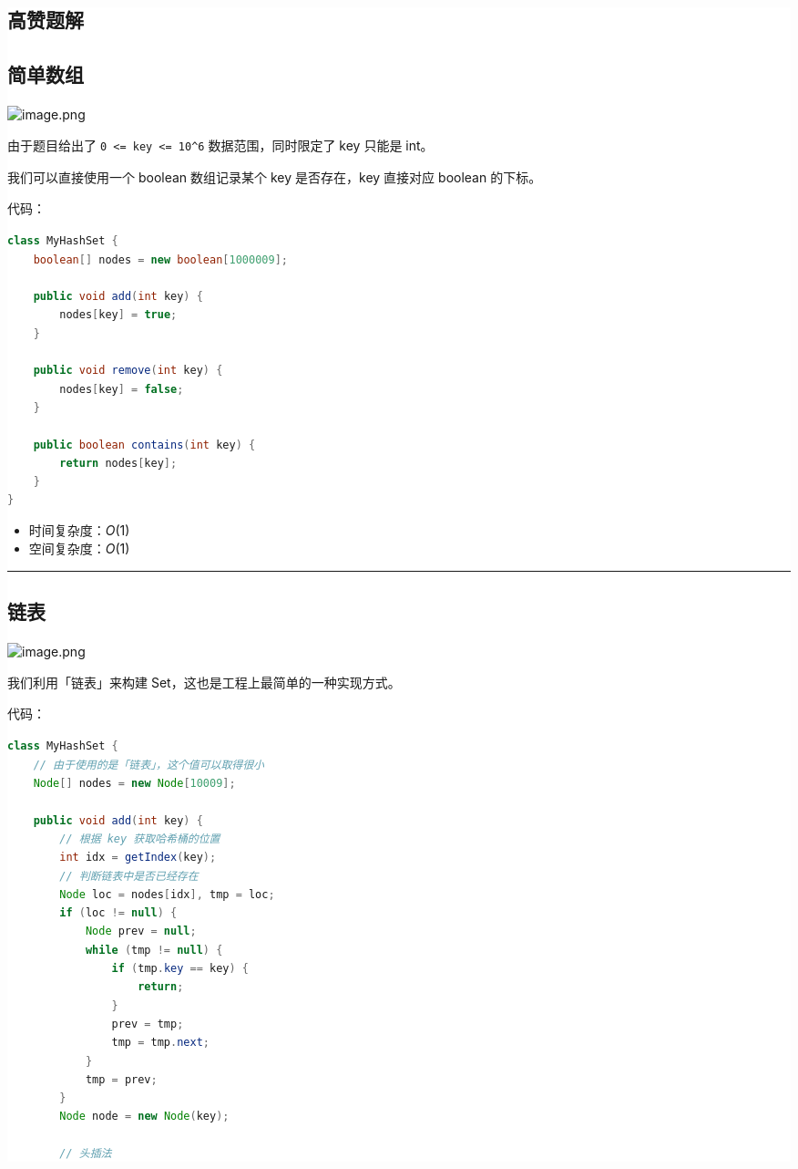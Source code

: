 
## 高赞题解
## 简单数组

![image.png](../images/design-hashset-0.png)

由于题目给出了 `0 <= key <= 10^6` 数据范围，同时限定了 key 只能是 int。

我们可以直接使用一个 boolean 数组记录某个 key 是否存在，key 直接对应 boolean 的下标。

代码：
```Java []
class MyHashSet {
    boolean[] nodes = new boolean[1000009];
    
    public void add(int key) {
        nodes[key] = true;
    }
    
    public void remove(int key) {
        nodes[key] = false;
    }
    
    public boolean contains(int key) {
        return nodes[key];
    }
}
```
* 时间复杂度：$O(1)$
* 空间复杂度：$O(1)$

***

## 链表

![image.png](../images/design-hashset-1.png)

我们利用「链表」来构建 Set，这也是工程上最简单的一种实现方式。

代码：
```Java []
class MyHashSet {
    // 由于使用的是「链表」，这个值可以取得很小
    Node[] nodes = new Node[10009];

    public void add(int key) {
        // 根据 key 获取哈希桶的位置
        int idx = getIndex(key);
        // 判断链表中是否已经存在
        Node loc = nodes[idx], tmp = loc;
        if (loc != null) {
            Node prev = null;
            while (tmp != null) {
                if (tmp.key == key) { 
                    return;
                }
                prev = tmp;
                tmp = tmp.next;
            }
            tmp = prev;
        }
        Node node = new Node(key);

        // 头插法
```